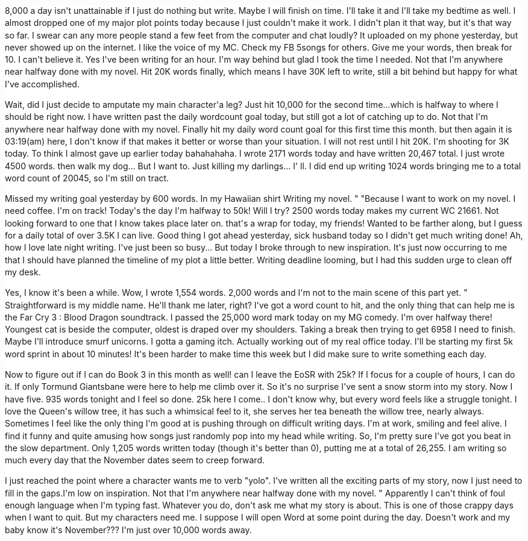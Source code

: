 8,000 a day isn't unattainable if I just do nothing but write. Maybe I will finish on time. I'll take it and I'll take my bedtime as well. I almost dropped one of my major plot points today because I just couldn't make it work. I didn't plan it that way, but it's that way so far. I swear can any more people stand a few feet from the computer and chat loudly? It uploaded on my phone yesterday, but never showed up on the internet. I like the voice of my MC. Check my FB 5songs for others. Give me your words, then break for 10. I can't believe it. Yes I've been writing for an hour. I'm way behind but glad I took the time I needed. Not that I'm anywhere near halfway done with my novel. Hit 20K words finally, which means I have 30K left to write, still a bit behind but happy for what I've accomplished.

Wait, did I just decide to amputate my main character'a leg? Just hit 10,000 for the second time...which is halfway to where I should be right now. I have written past the daily wordcount goal today, but still got a lot of catching up to do. Not that I'm anywhere near halfway done with my novel. Finally hit my daily word count goal for this first time this month. but then again it is 03:19(am) here, I don't know if that makes it better or worse than your situation. I will not rest until I hit 20K. I'm shooting for 3K today. To think I almost gave up earlier today bahahahaha. I wrote 2171 words today and have written 20,467 total. I just wrote 4500 words. then walk my dog... But I want to. Just killing my darlings... I' ll. I did end up writing 1024 words bringing me to a total word count of 20045, so I'm still on tract.

Missed my writing goal yesterday by 600 words. In my Hawaiian shirt Writing my novel. " "Because I want to work on my novel. I need coffee. I'm on track! Today's the day I'm halfway to 50k! Will I try? 2500 words today makes my current WC 21661. Not looking forward to one that I know takes place later on. that's a wrap for today, my friends! Wanted to be farther along, but I guess for a daily total of over 3.5K I can live. Good thing I got ahead yesterday, sick husband today so I didn't get much writing done! Ah, how I love late night writing. I've just been so busy... But today I broke through to new inspiration. It's just now occurring to me that I should have planned the timeline of my plot a little better. Writing deadline looming, but I had this sudden urge to clean off my desk.

Yes, I know it's been a while. Wow, I wrote 1,554 words. 2,000 words and I'm not to the main scene of this part yet. " Straightforward is my middle name. He'll thank me later, right? I've got a word count to hit, and the only thing that can help me is the Far Cry 3 : Blood Dragon soundtrack. I passed the 25,000 word mark today on my MG comedy. I'm over halfway there! Youngest cat is beside the computer, oldest is draped over my shoulders. Taking a break then trying to get 6958 I need to finish. Maybe I'll introduce smurf unicorns. I gotta a gaming itch. Actually working out of my real office today. I'll be starting my first 5k word sprint in about 10 minutes! It's been harder to make time this week but I did make sure to write something each day.

Now to figure out if I can do Book 3 in this month as well! can I leave the EoSR with 25k? If I focus for a couple of hours, I can do it. If only Tormund Giantsbane were here to help me climb over it. So it's no surprise I've sent a snow storm into my story. Now I have five. 935 words tonight and I feel so done. 25k here I come.. I don't know why, but every word feels like a struggle tonight. I love the Queen's willow tree, it has such a whimsical feel to it, she serves her tea beneath the willow tree, nearly always. Sometimes I feel like the only thing I'm good at is pushing through on difficult writing days. I'm at work, smiling and feel alive. I find it funny and quite amusing how songs just randomly pop into my head while writing. So, I'm pretty sure I've got you beat in the slow department. Only 1,205 words written today (though it's better than 0), putting me at a total of 26,255. I am writing so much every day that the November dates seem to creep forward.

I just reached the point where a character wants me to verb "yolo". I've written all the exciting parts of my story, now I just need to fill in the gaps.I'm low on inspiration. Not that I'm anywhere near halfway done with my novel. " Apparently I can't think of foul enough language when I'm typing fast. Whatever you do, don't ask me what my story is about. This is one of those crappy days when I want to quit. But my characters need me. I suppose I will open Word at some point during the day. Doesn't work and my baby know it's November??? I'm just over 10,000 words away.
